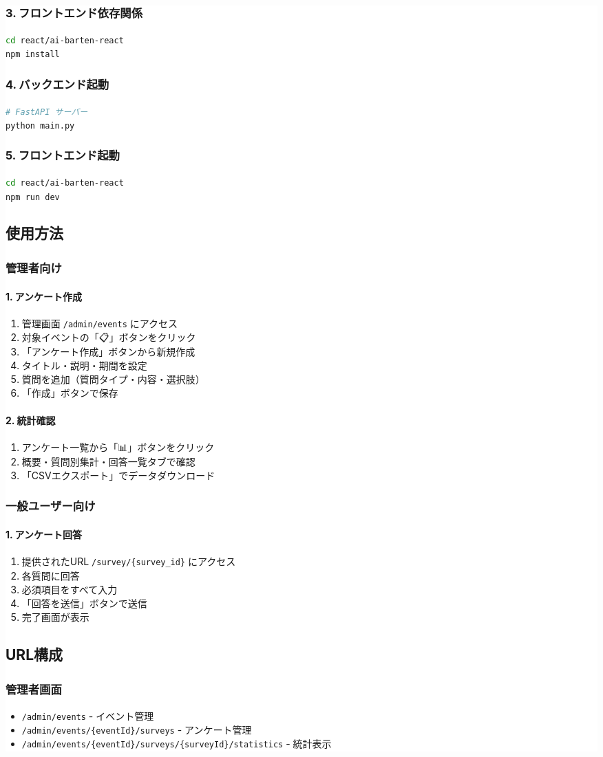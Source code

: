 ### 3. フロントエンド依存関係
```bash
cd react/ai-barten-react
npm install
```

### 4. バックエンド起動
```bash
# FastAPI サーバー
python main.py
```

### 5. フロントエンド起動
```bash
cd react/ai-barten-react
npm run dev
```

## 使用方法

### 管理者向け

#### 1. アンケート作成
1. 管理画面 `/admin/events` にアクセス
2. 対象イベントの「📋」ボタンをクリック
3. 「アンケート作成」ボタンから新規作成
4. タイトル・説明・期間を設定
5. 質問を追加（質問タイプ・内容・選択肢）
6. 「作成」ボタンで保存

#### 2. 統計確認
1. アンケート一覧から「📊」ボタンをクリック
2. 概要・質問別集計・回答一覧タブで確認
3. 「CSVエクスポート」でデータダウンロード

### 一般ユーザー向け

#### 1. アンケート回答
1. 提供されたURL `/survey/{survey_id}` にアクセス
2. 各質問に回答
3. 必須項目をすべて入力
4. 「回答を送信」ボタンで送信
5. 完了画面が表示

## URL構成

### 管理者画面
- `/admin/events` - イベント管理
- `/admin/events/{eventId}/surveys` - アンケート管理
- `/admin/events/{eventId}/surveys/{surveyId}/statistics` - 統計表示
